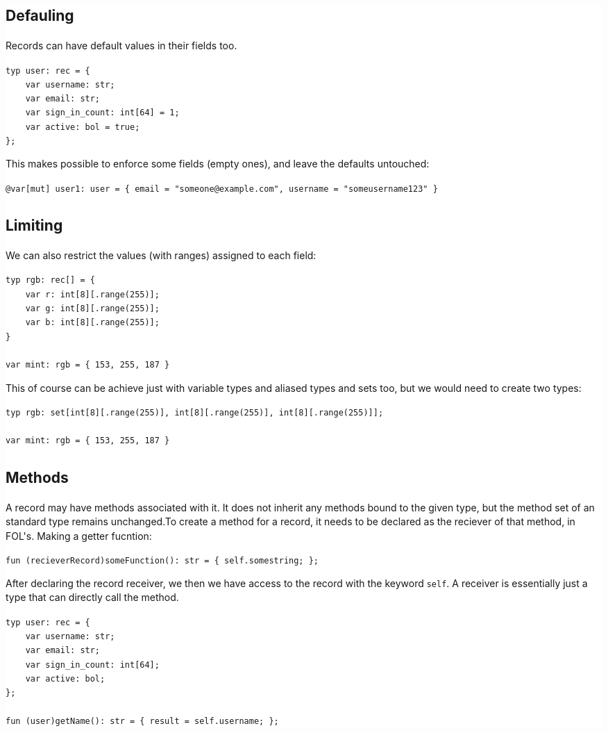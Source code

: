## Defauling

Records can have default values in their fields too. 
```
typ user: rec = {
    var username: str;
    var email: str;
    var sign_in_count: int[64] = 1;
    var active: bol = true;
};
```

This makes possible to enforce some fields (empty ones), and leave the defaults untouched: 
```
@var[mut] user1: user = { email = "someone@example.com", username = "someusername123" }

```
## Limiting

We can also restrict the values (with ranges) assigned to each field:
```
typ rgb: rec[] = {
    var r: int[8][.range(255)];
    var g: int[8][.range(255)];
    var b: int[8][.range(255)];
}

var mint: rgb = { 153, 255, 187 }
```

This of course can be achieve just with variable types and aliased types and sets too, but we would need to create two types:
```
typ rgb: set[int[8][.range(255)], int[8][.range(255)], int[8][.range(255)]];

var mint: rgb = { 153, 255, 187 }
```
## Methods

A record may have methods associated with it. It does not inherit any methods bound to the given type, but the method set of an standard type remains unchanged.To create a method for a record, it needs to be declared as the reciever of that method, in FOL's. Making a getter fucntion:
```
fun (recieverRecord)someFunction(): str = { self.somestring; };
```

After declaring the record receiver, we then we have access to the record with the keyword `self`. A receiver is essentially just a type that can directly call the method. 
```
typ user: rec = {
    var username: str;
    var email: str;
    var sign_in_count: int[64];
    var active: bol;
};

fun (user)getName(): str = { result = self.username; };
```
